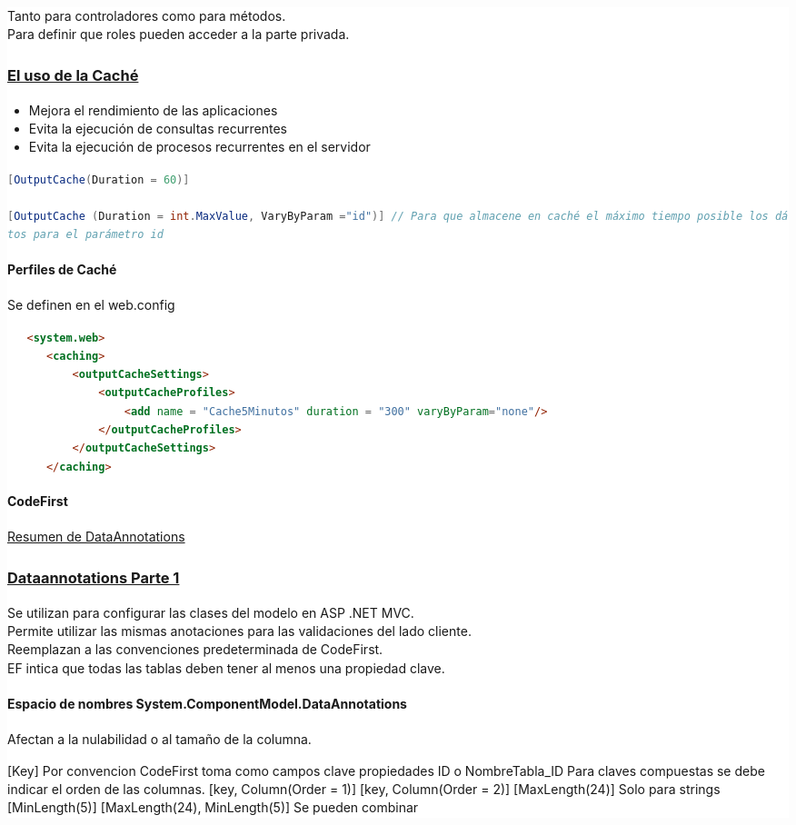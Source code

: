 Tanto para controladores como para métodos.  
Para definir que roles pueden acceder a la parte privada.

### [El uso de la Caché](https://www.udemy.com/course/curso-completo-de-desarrollo-asp-net-mvc-5/learn/lecture/7489292#notes)

- Mejora el rendimiento de las aplicaciones
- Evita la ejecución de consultas recurrentes
- Evita la ejecución de procesos recurrentes en el servidor

~~~ C#
[OutputCache(Duration = 60)] 

[OutputCache (Duration = int.MaxValue, VaryByParam ="id")] // Para que almacene en caché el máximo tiempo posible los dátos para el parámetro id
 ~~~

 #### Perfiles de Caché

 Se definen en el web.config

~~~ html
   <system.web>
	  <caching>
		  <outputCacheSettings>
			  <outputCacheProfiles>
				  <add name = "Cache5Minutos" duration = "300" varyByParam="none"/>
			  </outputCacheProfiles>
		  </outputCacheSettings>
	  </caching>
~~~

#### CodeFirst

[Resumen de DataAnnotations](img/04/CodeFirst.pdf)

### [Dataannotations Parte 1](https://www.udemy.com/course/curso-completo-de-desarrollo-asp-net-mvc-5/learn/lecture/7494034#notes)

Se utilizan para configurar las clases del modelo en ASP .NET MVC.  
Permite utilizar las mismas anotaciones para las validaciones del lado cliente.  
Reemplazan a las convenciones predeterminada de CodeFirst.  
EF intica que todas las tablas deben tener al menos una propiedad clave.

#### Espacio de nombres System.ComponentModel.DataAnnotations

Afectan a la nulabilidad o al tamaño de la columna.

[Key] Por convencion CodeFirst toma como campos clave propiedades ID o NombreTabla_ID
Para claves compuestas se debe indicar el orden de las columnas.
[key, Column(Order = 1)]
[key, Column(Order = 2)]
[MaxLength(24)] Solo para strings
[MinLength(5)]
[MaxLength(24), MinLength(5)] Se pueden combinar
